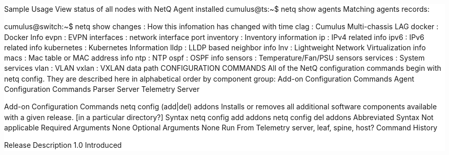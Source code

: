 Sample Usage
View status of all nodes with NetQ Agent installed
cumulus@ts:~$ netq show agents 
Matching agents records:


cumulus@switch:~$ netq show 
    changes     :  How this infomation has changed with time
    clag        :  Cumulus Multi-chassis LAG
    docker      :  Docker Info
    evpn        :  EVPN
    interfaces  :  network interface port
    inventory   :  Inventory information
    ip          :  IPv4 related info
    ipv6        :  IPv6 related info
    kubernetes  :  Kubernetes Information
    lldp        :  LLDP based neighbor info
    lnv         :  Lightweight Network Virtualization info
    macs        :  Mac table or MAC address info
    ntp         :  NTP
    ospf        :  OSPF info
    sensors     :  Temperature/Fan/PSU sensors
    services    :  System services
    vlan        :  VLAN
    vxlan       :  VXLAN data path
CONFIGURATION COMMANDS
All of the NetQ configuration commands begin with netq config.
They are described here in alphabetical order by component group:
Add-on Configuration Commands
Agent Configuration Commands
Parser
Server
Telemetry Server

Add-on Configuration Commands
netq config (add|del) addons
Installs or removes all additional software components available with a given release. [in a particular directory?]
Syntax
netq config add addons
netq config del addons
Abbreviated Syntax
	Not applicable
Required Arguments
	None
Optional Arguments
	None
Run From
	Telemetry server, leaf, spine, host?
Command History
	
Release
Description
1.0
Introduced
